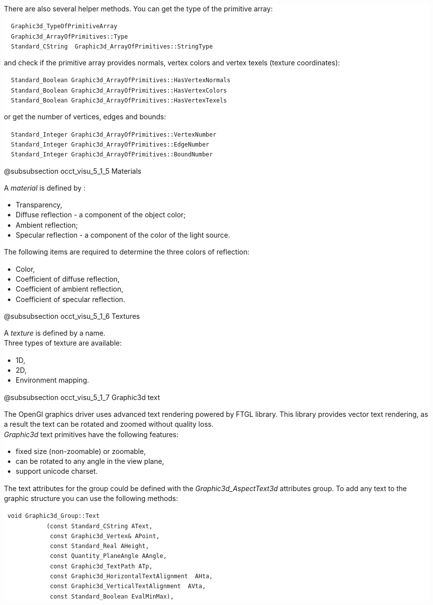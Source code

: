 There are also several helper methods. You can get the type  of the primitive array: 
~~~~~
  Graphic3d_TypeOfPrimitiveArray 
  Graphic3d_ArrayOfPrimitives::Type
  Standard_CString  Graphic3d_ArrayOfPrimitives::StringType
~~~~~

and check if the primitive array provides normals, vertex colors and vertex texels (texture coordinates): 

~~~~~
  Standard_Boolean Graphic3d_ArrayOfPrimitives::HasVertexNormals
  Standard_Boolean Graphic3d_ArrayOfPrimitives::HasVertexColors
  Standard_Boolean Graphic3d_ArrayOfPrimitives::HasVertexTexels
~~~~~
or get the number of vertices, edges and bounds: 
~~~~~
  Standard_Integer Graphic3d_ArrayOfPrimitives::VertexNumber
  Standard_Integer Graphic3d_ArrayOfPrimitives::EdgeNumber
  Standard_Integer Graphic3d_ArrayOfPrimitives::BoundNumber
~~~~~
  
@subsubsection occt_visu_5_1_5 Materials 

A *material* is defined by :  
  * Transparency, 
  * Diffuse reflection - a component of the object color;
  * Ambient reflection;
  * Specular reflection - a component of the color of the light source.

The following items are  required to determine the three colors of reflection:  
  * Color, 
  * Coefficient of diffuse reflection, 
  * Coefficient of ambient reflection, 
  * Coefficient of specular reflection. 

@subsubsection occt_visu_5_1_6 Textures 

A *texture* is defined by a name.  
Three types of texture are available:  
  * 1D, 
  * 2D, 
  * Environment mapping. 

@subsubsection occt_visu_5_1_7 Graphic3d text  

The OpenGl graphics driver uses advanced text rendering  powered by FTGL library. This library provides vector text rendering, as a  result the text can be rotated and zoomed without quality loss.  
*Graphic3d* text primitives have the following features: 
  * fixed size (non-zoomable) or zoomable, 
  * can be rotated to any angle in the view plane,
  * support unicode charset.

The text attributes for the group could be defined with the *Graphic3d_AspectText3d* attributes group. 
To add any text to the graphic structure you can use the  following methods: 
~~~~~
 void Graphic3d_Group::Text
			(const Standard_CString AText, 
			 const Graphic3d_Vertex& APoint, 
			 const Standard_Real AHeight, 
			 const Quantity_PlaneAngle AAngle, 
			 const Graphic3d_TextPath ATp, 
			 const Graphic3d_HorizontalTextAlignment  AHta, 
			 const Graphic3d_VerticalTextAlignment  AVta, 
			 const Standard_Boolean EvalMinMax), 
~~~~~			